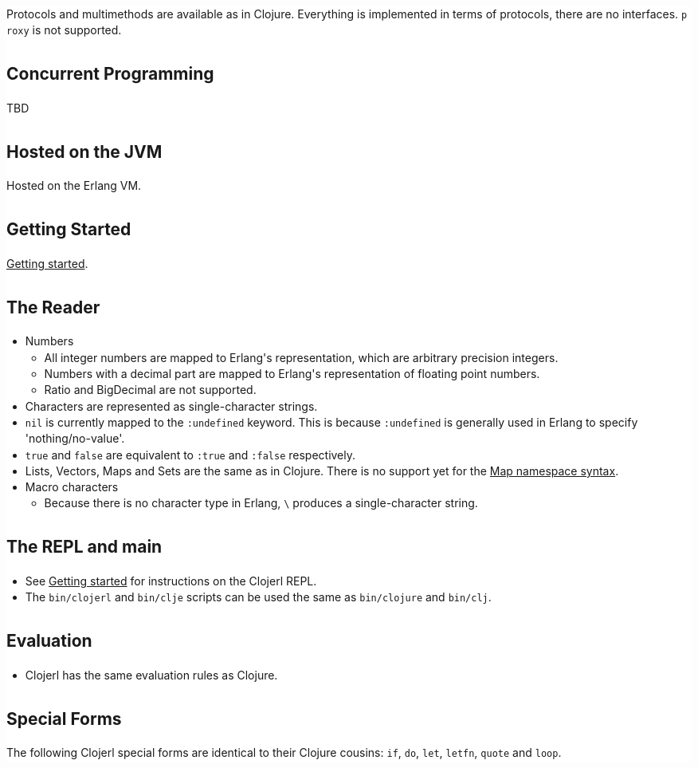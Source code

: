 Protocols and multimethods are available as in Clojure. Everything is
implemented in terms of protocols, there are no interfaces. `proxy` is
not supported.

## Concurrent Programming

TBD

## Hosted on the JVM

Hosted on the Erlang VM.

## Getting Started

[Getting started][getting-started].

## The Reader

- Numbers
    - All integer numbers are mapped to Erlang's representation, which
      are arbitrary precision integers.
    - Numbers with a decimal part are mapped to Erlang's representation
      of floating point numbers.
    - Ratio and BigDecimal are not supported.
- Characters are represented as single-character strings.
- `nil` is currently mapped to the `:undefined` keyword. This is
  because `:undefined` is generally used in Erlang to specify
  'nothing/no-value'.
- `true` and `false` are equivalent to `:true` and `:false`
  respectively.
- Lists, Vectors, Maps and Sets are the same as in Clojure. There is
  no support yet for the [Map namespace syntax][map-ns-syntax].
- Macro characters
    - Because there is no character type in Erlang, `\` produces a
      single-character string.

## The REPL and main

- See [Getting started][getting-started] for instructions on the
  Clojerl REPL.
- The `bin/clojerl` and `bin/clje` scripts can be used the same
  as `bin/clojure` and `bin/clj`.

## Evaluation

- Clojerl has the same evaluation rules as Clojure.

## Special Forms

The following Clojerl special forms are identical to their
Clojure cousins: `if`, `do`, `let`, `letfn`, `quote` and `loop`.


[getting-started]: https://github.com/jfacorro/clojerl#getting-started
[map-ns-syntax]: https://github.com/clojerl/clojerl/issues/325